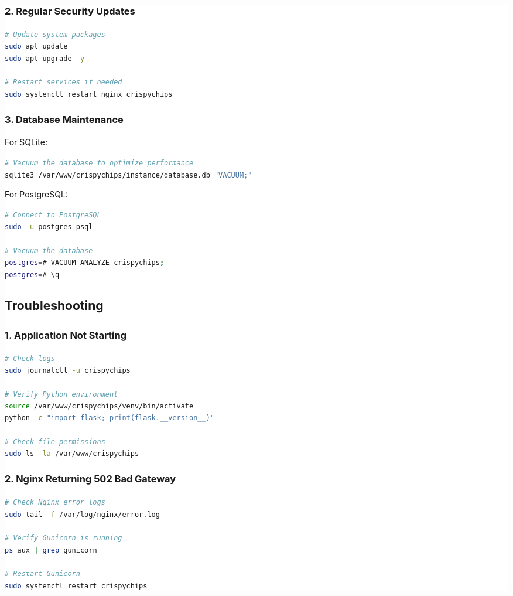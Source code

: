 ### 2. Regular Security Updates

```bash
# Update system packages
sudo apt update
sudo apt upgrade -y

# Restart services if needed
sudo systemctl restart nginx crispychips
```

### 3. Database Maintenance

For SQLite:

```bash
# Vacuum the database to optimize performance
sqlite3 /var/www/crispychips/instance/database.db "VACUUM;"
```

For PostgreSQL:

```bash
# Connect to PostgreSQL
sudo -u postgres psql

# Vacuum the database
postgres=# VACUUM ANALYZE crispychips;
postgres=# \q
```

## Troubleshooting

### 1. Application Not Starting

```bash
# Check logs
sudo journalctl -u crispychips

# Verify Python environment
source /var/www/crispychips/venv/bin/activate
python -c "import flask; print(flask.__version__)"

# Check file permissions
sudo ls -la /var/www/crispychips
```

### 2. Nginx Returning 502 Bad Gateway

```bash
# Check Nginx error logs
sudo tail -f /var/log/nginx/error.log

# Verify Gunicorn is running
ps aux | grep gunicorn

# Restart Gunicorn
sudo systemctl restart crispychips
```
